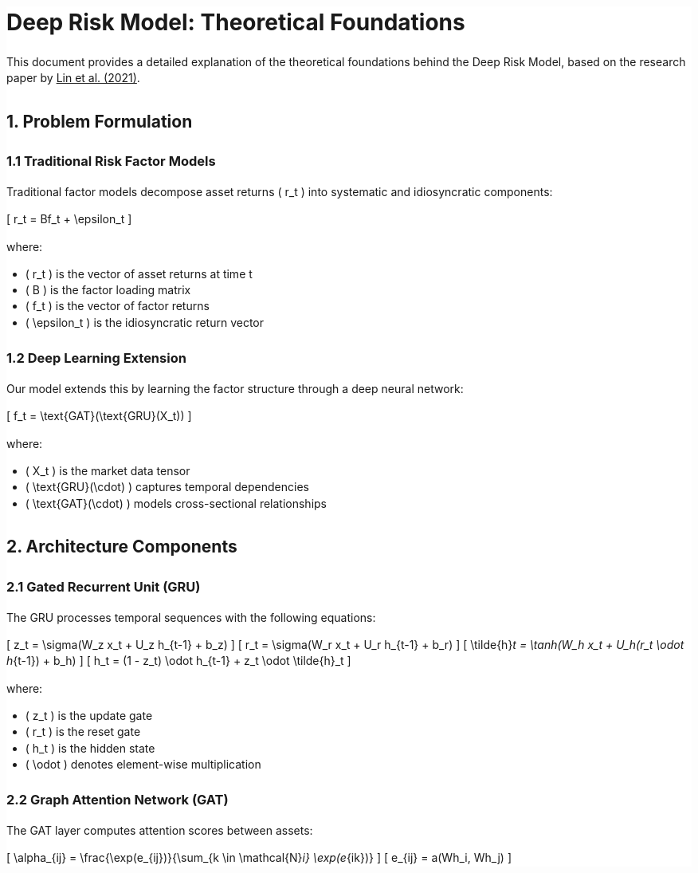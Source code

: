 # Deep Risk Model: Theoretical Foundations

This document provides a detailed explanation of the theoretical foundations behind the Deep Risk Model, based on the research paper by [Lin et al. (2021)](https://arxiv.org/abs/2107.05201).

## 1. Problem Formulation

### 1.1 Traditional Risk Factor Models

Traditional factor models decompose asset returns \( r_t \) into systematic and idiosyncratic components:

\[ r_t = Bf_t + \epsilon_t \]

where:
- \( r_t \) is the vector of asset returns at time t
- \( B \) is the factor loading matrix
- \( f_t \) is the vector of factor returns
- \( \epsilon_t \) is the idiosyncratic return vector

### 1.2 Deep Learning Extension

Our model extends this by learning the factor structure through a deep neural network:

\[ f_t = \text{GAT}(\text{GRU}(X_t)) \]

where:
- \( X_t \) is the market data tensor
- \( \text{GRU}(\cdot) \) captures temporal dependencies
- \( \text{GAT}(\cdot) \) models cross-sectional relationships

## 2. Architecture Components

### 2.1 Gated Recurrent Unit (GRU)

The GRU processes temporal sequences with the following equations:

\[ z_t = \sigma(W_z x_t + U_z h_{t-1} + b_z) \]
\[ r_t = \sigma(W_r x_t + U_r h_{t-1} + b_r) \]
\[ \tilde{h}_t = \tanh(W_h x_t + U_h(r_t \odot h_{t-1}) + b_h) \]
\[ h_t = (1 - z_t) \odot h_{t-1} + z_t \odot \tilde{h}_t \]

where:
- \( z_t \) is the update gate
- \( r_t \) is the reset gate
- \( h_t \) is the hidden state
- \( \odot \) denotes element-wise multiplication

### 2.2 Graph Attention Network (GAT)

The GAT layer computes attention scores between assets:

\[ \alpha_{ij} = \frac{\exp(e_{ij})}{\sum_{k \in \mathcal{N}_i} \exp(e_{ik})} \]
\[ e_{ij} = a(Wh_i, Wh_j) \]
